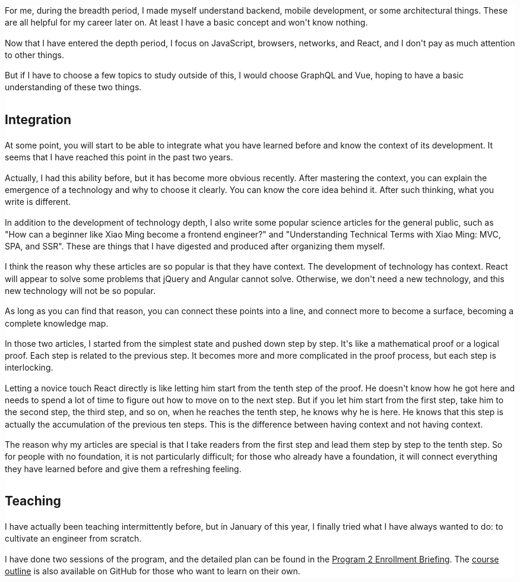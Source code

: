 For me, during the breadth period, I made myself understand backend, mobile development, or some architectural things. These are all helpful for my career later on. At least I have a basic concept and won't know nothing.

Now that I have entered the depth period, I focus on JavaScript, browsers, networks, and React, and I don't pay as much attention to other things.

But if I have to choose a few topics to study outside of this, I would choose GraphQL and Vue, hoping to have a basic understanding of these two things.

## Integration

At some point, you will start to be able to integrate what you have learned before and know the context of its development. It seems that I have reached this point in the past two years.

Actually, I had this ability before, but it has become more obvious recently. After mastering the context, you can explain the emergence of a technology and why to choose it clearly. You can know the core idea behind it. After such thinking, what you write is different.

In addition to the development of technology depth, I also write some popular science articles for the general public, such as "How can a beginner like Xiao Ming become a frontend engineer?" and "Understanding Technical Terms with Xiao Ming: MVC, SPA, and SSR". These are things that I have digested and produced after organizing them myself.

I think the reason why these articles are so popular is that they have context. The development of technology has context. React will appear to solve some problems that jQuery and Angular cannot solve. Otherwise, we don't need a new technology, and this new technology will not be so popular.

As long as you can find that reason, you can connect these points into a line, and connect more to become a surface, becoming a complete knowledge map.

In those two articles, I started from the simplest state and pushed down step by step. It's like a mathematical proof or a logical proof. Each step is related to the previous step. It becomes more and more complicated in the proof process, but each step is interlocking.

Letting a novice touch React directly is like letting him start from the tenth step of the proof. He doesn't know how he got here and needs to spend a lot of time to figure out how to move on to the next step. But if you let him start from the first step, take him to the second step, the third step, and so on, when he reaches the tenth step, he knows why he is here. He knows that this step is actually the accumulation of the previous ten steps. This is the difference between having context and not having context.

The reason why my articles are special is that I take readers from the first step and lead them step by step to the tenth step. So for people with no foundation, it is not particularly difficult; for those who already have a foundation, it will connect everything they have learned before and give them a refreshing feeling.

## Teaching

I have actually been teaching intermittently before, but in January of this year, I finally tried what I have always wanted to do: to cultivate an engineer from scratch.

I have done two sessions of the program, and the detailed plan can be found in the [Program 2 Enrollment Briefing](https://medium.com/hulis-blog/mentor-program-s2-f876c4e13d3b). The [course outline](https://github.com/Lidemy/mentor-program-2nd) is also available on GitHub for those who want to learn on their own.
